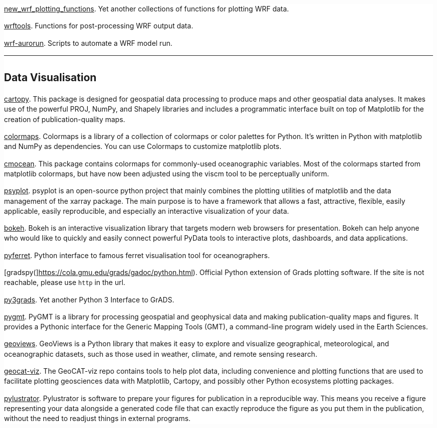 [new_wrf_plotting_functions](https://github.com/lmadaus/new_wrf_plotting_functions). Yet another collections of functions for plotting WRF data. 

[wrftools](https://github.com/keltonhalbert/wrftools). Functions for post-processing WRF output data. 

[wrf-aurorun](https://github.com/yyr/wrf-autorun). Scripts to automate a WRF model run. 



-------

## Data Visualisation

[cartopy](https://scitools.org.uk/cartopy/docs/latest/). This package is designed for geospatial data processing to produce maps and other geospatial data analyses.  It makes use of the powerful PROJ, NumPy, and Shapely libraries and includes a programmatic interface built on top of Matplotlib for the creation of publication-quality maps. 

[colormaps](https://pratiman-91.github.io/2021/08/10/Colormaps.html). Colormaps is a library of a collection of colormaps or color palettes for Python. It’s written in Python with matplotlib and NumPy as dependencies. You can use Colormaps to customize matplotlib plots.  

[cmocean](https://matplotlib.org/cmocean/). This package contains colormaps for commonly-used oceanographic variables. Most of the colormaps started from matplotlib colormaps, but have now been adjusted using the viscm tool to be perceptually uniform.

[psyplot](https://psyplot.github.io/psyplot/). psyplot is an open-source python project that mainly combines the plotting utilities of matplotlib and the data management of the xarray package. The main purpose is to have a framework that allows a fast, attractive, flexible, easily applicable, easily reproducible, and especially an interactive visualization of your data. 

[bokeh](https://bokeh.org/). Bokeh is an interactive visualization library that targets modern web browsers for presentation. Bokeh can help anyone who would like to quickly and easily connect powerful PyData tools to interactive plots, dashboards, and data applications. 

[pyferret](https://ferret.pmel.noaa.gov/Ferret/documentation/pyferret). Python interface to famous ferret visualisation tool for oceanographers. 

[gradspy(]https://cola.gmu.edu/grads/gadoc/python.html). Official Python extension of Grads plotting software. If the site is not reachable, please use `http` in the url.

[py3grads](https://github.com/meridionaljet/py3grads). Yet another Python 3 Interface to GrADS.

[pygmt](https://www.pygmt.org/latest/). PyGMT is a library for processing geospatial and geophysical data and making publication-quality maps and figures. It provides a Pythonic interface for the Generic Mapping Tools (GMT), a command-line program widely used in the Earth Sciences.

[geoviews](https://geoviews.org/). GeoViews is a Python library that makes it easy to explore and visualize geographical, meteorological, and oceanographic datasets, such as those used in weather, climate, and remote sensing research. 

[geocat-viz](https://geocat-viz.readthedocs.io/en/latest/). The GeoCAT-viz repo contains tools to help plot data, including convenience and plotting functions that are used to facilitate plotting geosciences data with Matplotlib, Cartopy, and possibly other Python ecosystems plotting packages. 

[pylustrator](https://pylustrator.readthedocs.io/en/latest/). Pylustrator is software to prepare your figures for publication in a reproducible way. This means you receive a figure representing your data alongside a generated code file that can exactly reproduce the figure as you put them in the publication, without the need to readjust things in external programs. 
